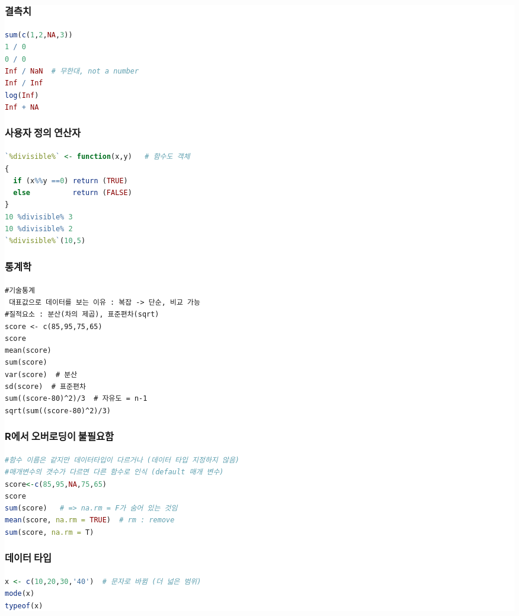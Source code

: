 ### 결측치
```r
sum(c(1,2,NA,3))    
1 / 0   
0 / 0   
Inf / NaN  # 무한대, not a number   
Inf / Inf   
log(Inf)   
Inf + NA   
```

### 사용자 정의 연산자
```r
`%divisible%` <- function(x,y)   # 함수도 객체   
{   
  if (x%%y ==0) return (TRUE)   
  else          return (FALSE)   
}   
10 %divisible% 3   
10 %divisible% 2   
`%divisible%`(10,5)   
```

### 통계학
```
#기술통계   
 대표값으로 데이터를 보는 이유 : 복잡 -> 단순, 비교 가능   
#질적요소 : 분산(차의 제곱), 표준편차(sqrt)   
score <- c(85,95,75,65)   
score   
mean(score)   
sum(score)   
var(score)  # 분산   
sd(score)  # 표준편차   
sum((score-80)^2)/3  # 자유도 = n-1   
sqrt(sum((score-80)^2)/3)   
```

### R에서 오버로딩이 불필요함
```r
#함수 이름은 같지만 데이터타입이 다르거나 (데이터 타입 지정하지 않음)   
#매개변수의 갯수가 다르면 다른 함수로 인식 (default 매개 변수)   
score<-c(85,95,NA,75,65)   
score   
sum(score)   # => na.rm = F가 숨어 있는 것임   
mean(score, na.rm = TRUE)  # rm : remove   
sum(score, na.rm = T)   
```

### 데이터 타입
```r
x <- c(10,20,30,'40')  # 문자로 바뀜 (더 넓은 범위)   
mode(x)   
typeof(x)   
```
